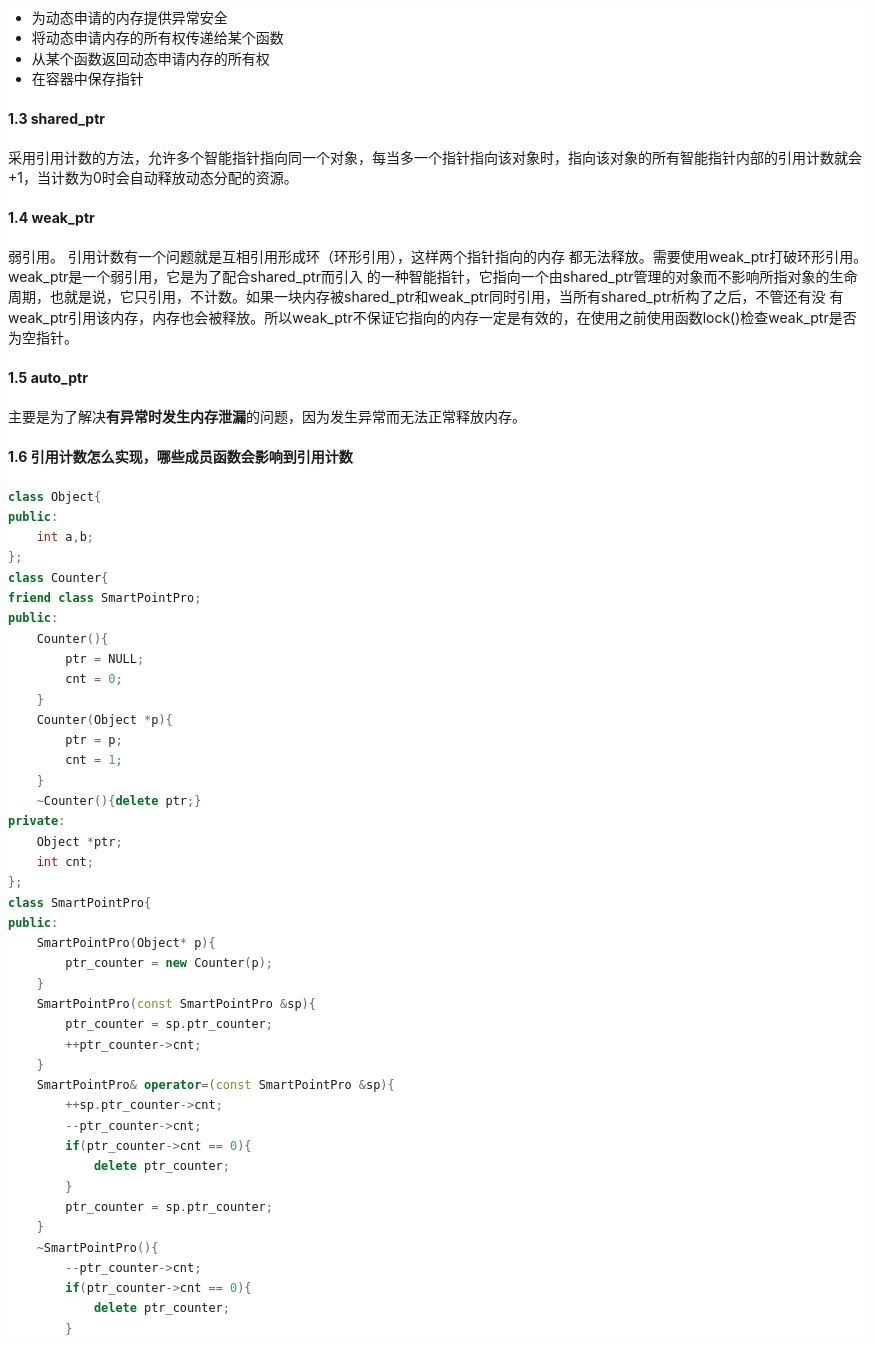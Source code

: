 - 为动态申请的内存提供异常安全
- 将动态申请内存的所有权传递给某个函数
- 从某个函数返回动态申请内存的所有权
- 在容器中保存指针

#### 1.3  shared_ptr

采用引用计数的方法，允许多个智能指针指向同一个对象，每当多一个指针指向该对象时，指向该对象的所有智能指针内部的引用计数就会+1，当计数为0时会自动释放动态分配的资源。

#### 1.4  weak_ptr

弱引用。 引用计数有一个问题就是互相引用形成环（环形引用），这样两个指针指向的内存 都无法释放。需要使用weak_ptr打破环形引用。weak_ptr是一个弱引用，它是为了配合shared_ptr而引入 的一种智能指针，它指向一个由shared_ptr管理的对象而不影响所指对象的生命周期，也就是说，它只引用，不计数。如果一块内存被shared_ptr和weak_ptr同时引用，当所有shared_ptr析构了之后，不管还有没 有weak_ptr引用该内存，内存也会被释放。所以weak_ptr不保证它指向的内存一定是有效的，在使用之前使用函数lock()检查weak_ptr是否为空指针。



#### 1.5  auto_ptr

主要是为了解决**有异常时发生内存泄漏**的问题，因为发生异常而无法正常释放内存。



#### 1.6  引用计数怎么实现，哪些成员函数会影响到引用计数

```c++
class Object{
public:
	int a,b;
};
class Counter{
friend class SmartPointPro;
public:
	Counter(){
		ptr = NULL;
		cnt = 0;
	}
	Counter(Object *p){
		ptr = p;
		cnt = 1;
	}
	~Counter(){delete ptr;}
private:
	Object *ptr;
	int cnt;
};
class SmartPointPro{
public:
	SmartPointPro(Object* p){
		ptr_counter = new Counter(p);
	}
	SmartPointPro(const SmartPointPro &sp){
		ptr_counter = sp.ptr_counter;
		++ptr_counter->cnt;
	}
	SmartPointPro& operator=(const SmartPointPro &sp){
		++sp.ptr_counter->cnt;
		--ptr_counter->cnt;
		if(ptr_counter->cnt == 0){
			delete ptr_counter;
		}
		ptr_counter = sp.ptr_counter;
	}
	~SmartPointPro(){
		--ptr_counter->cnt;
		if(ptr_counter->cnt == 0){
			delete ptr_counter;
		}
```
